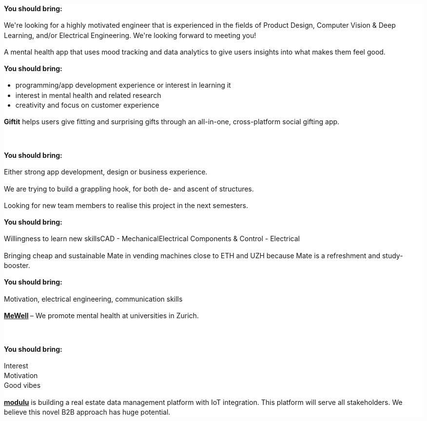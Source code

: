 <p class="align-left"><strong>You should bring:</strong></p>

<p class="align-left">We're looking for a highly motivated engineer that is experienced in the fields of Product Design, Computer Vision &amp; Deep Learning, and/or Electrical Engineering. We're looking forward to meeting you!<br/></p>

<p class="align-left"><span class="text-black"></span>A mental health app that uses mood tracking and data analytics to give users insights into what makes them feel good.<br/><span class="text-black"></span></p>

<p class="align-left"><strong>You should bring:</strong></p>

*   programming/app development experience or interest in learning it
*   interest in mental health and related research
*   creativity and focus on customer experience  
    

<p class="align-left"><span class="text-black"><strong><a href="https://www.smartbreed.ch/" rel="noreferrer noopener" target="_blank"></a>Giftit</strong> helps users give fitting and surprising gifts through an all-in-one, cross-platform social gifting app.</span><strong><br/></strong></p>

<p class="align-left"><span class="text-black"><br/></span></p>

<p class="align-left"><strong>You should bring:</strong></p>

<p class="align-left">Either strong app development, design or business experience.<br/></p>

<p class="align-left">We are trying to build a grappling hook, for both de- and ascent of structures.</p>

<p class="align-left"><span class="text-black">Looking for new team members to realise this project in the next semesters.<br/></span></p>

<span class="text-black">  
</span>

<p class="align-left"><strong>You should bring:</strong></p>

<p class="align-left">Willingness to learn new skillsCAD - MechanicalElectrical Components &amp; Control - Electrical<br/></p>

<p class="align-left">Bringing cheap and sustainable Mate in vending machines close to ETH and UZH because Mate is a refreshment and study-booster.</p>

<p class="align-left"><strong>You should bring:</strong></p>

<p class="align-left">Motivation, electrical engineering, communication skills</p>

<p class="align-left"><span class="text-black"><strong><a href="https://mewellcommunity.ch" rel="noreferrer noopener" target="_blank">MeWell</a> </strong>– </span>We promote mental health at universities in Zurich.</p>

<p class="align-left"><span class="text-black"><br/></span></p>

<p class="align-left"><strong>You should bring:</strong></p>

<p class="align-left">Interest<br/>Motivation<br/>Good vibes<br/></p>

<p class="align-left"><span class="text-black"></span><a href="https://modulu.ch/" rel="noreferrer noopener" target="_blank"><strong>modulu</strong></a> is building a real estate data management platform with IoT integration. This platform will serve all stakeholders. We believe this novel B2B approach has huge potential.</p>
